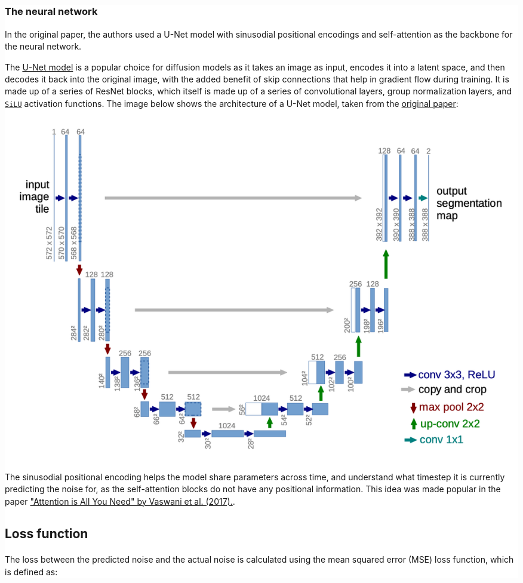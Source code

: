 ### The neural network

In the original paper, the authors used a U-Net model with sinusodial positional encodings and self-attention as the backbone for the neural network.

The [U-Net model](https://en.wikipedia.org/wiki/U-Net) is a popular choice for diffusion models as it takes an image as input, encodes it into a latent space, and then decodes it back into the original image, with the added benefit of skip connections that help in gradient flow during training. It is made up of a series of ResNet blocks, which itself is made up of a series of convolutional layers, group normalization layers, and [`SiLU`](https://pytorch.org/docs/stable/generated/torch.nn.SiLU.html) activation functions. The image below shows the architecture of a U-Net model, taken from the [original paper](https://arxiv.org/abs/1505.04597):

![UNet Model](images/unet.png)

The sinusodial positional encoding helps the model share parameters across time, and understand what timestep it is currently predicting the noise for, as the self-attention blocks do not have any positional information. This idea was made popular in the paper ["Attention is All You Need" by Vaswani et al. (2017).](https://arxiv.org/abs/1706.03762).

## Loss function

The loss between the predicted noise and the actual noise is calculated using the mean squared error (MSE) loss function, which is defined as:

